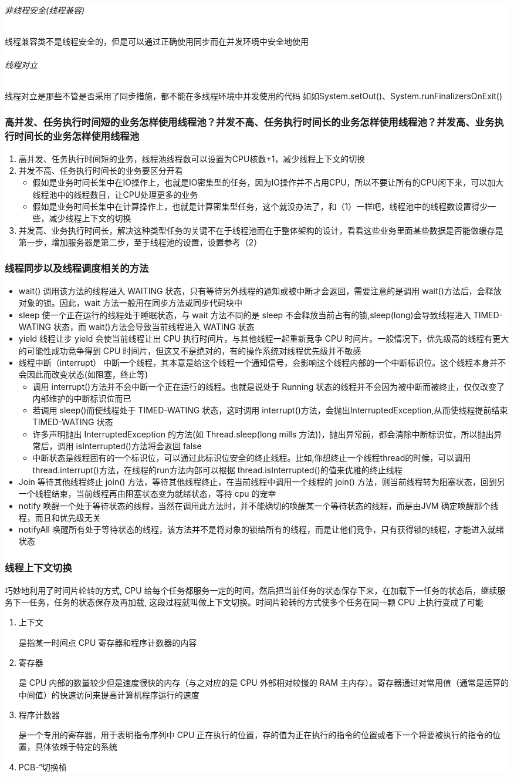 ###### 非线程安全(线程兼容)

线程兼容类不是线程安全的，但是可以通过正确使用同步而在并发环境中安全地使用

###### 线程对立

线程对立是那些不管是否采用了同步措施，都不能在多线程环境中并发使用的代码   如如System.setOut()、System.runFinalizersOnExit()

### 高并发、任务执行时间短的业务怎样使用线程池？并发不高、任务执行时间长的业务怎样使用线程池？并发高、业务执行时间长的业务怎样使用线程池

1. 高并发、任务执行时间短的业务，线程池线程数可以设置为CPU核数+1，减少线程上下文的切换
2. 并发不高、任务执行时间长的业务要区分开看
   - 假如是业务时间长集中在IO操作上，也就是IO密集型的任务，因为IO操作并不占用CPU，所以不要让所有的CPU闲下来，可以加大线程池中的线程数目，让CPU处理更多的业务
   - 假如是业务时间长集中在计算操作上，也就是计算密集型任务，这个就没办法了，和（1）一样吧，线程池中的线程数设置得少一些，减少线程上下文的切换
3. 并发高、业务执行时间长，解决这种类型任务的关键不在于线程池而在于整体架构的设计，看看这些业务里面某些数据是否能做缓存是第一步，增加服务器是第二步，至于线程池的设置，设置参考（2）

### 线程同步以及线程调度相关的方法

- wait()  调用该方法的线程进入 WAITING 状态，只有等待另外线程的通知或被中断才会返回，需要注意的是调用 wait()方法后，会释放对象的锁。因此，wait 方法一般用在同步方法或同步代码块中
- sleep  使一个正在运行的线程处于睡眠状态，与 wait 方法不同的是 sleep 不会释放当前占有的锁,sleep(long)会导致线程进入 TIMED-WATING 状态，而 wait()方法会导致当前线程进入 WATING 状态
- yield 线程让步  yield 会使当前线程让出 CPU 执行时间片，与其他线程一起重新竞争 CPU 时间片。一般情况下，优先级高的线程有更大的可能性成功竞争得到 CPU 时间片，但这又不是绝对的，有的操作系统对线程优先级并不敏感 
- 线程中断（interrupt） 中断一个线程，其本意是给这个线程一个通知信号，会影响这个线程内部的一个中断标识位。这个线程本身并不会因此而改变状态(如阻塞，终止等)
  - 调用 interrupt()方法并不会中断一个正在运行的线程。也就是说处于 Running 状态的线程并不会因为被中断而被终止，仅仅改变了内部维护的中断标识位而已
  - 若调用 sleep()而使线程处于 TIMED-WATING 状态，这时调用 interrupt()方法，会抛出InterruptedException,从而使线程提前结束 TIMED-WATING 状态
  - 许多声明抛出 InterruptedException 的方法(如 Thread.sleep(long mills 方法))，抛出异常前，都会清除中断标识位，所以抛出异常后，调用 isInterrupted()方法将会返回 false
  - 中断状态是线程固有的一个标识位，可以通过此标识位安全的终止线程。比如,你想终止一个线程thread的时候，可以调用thread.interrupt()方法，在线程的run方法内部可以根据 thread.isInterrupted()的值来优雅的终止线程
- Join    等待其他线程终止  join() 方法，等待其他线程终止，在当前线程中调用一个线程的 join() 方法，则当前线程转为阻塞状态，回到另一个线程结束，当前线程再由阻塞状态变为就绪状态，等待 cpu 的宠幸
- notify 唤醒一个处于等待状态的线程，当然在调用此方法时，并不能确切的唤醒某一个等待状态的线程，而是由JVM 确定唤醒那个线程，而且和优先级无关
- notifyAll  唤醒所有处于等待状态的线程，该方法并不是将对象的锁给所有的线程，而是让他们竞争，只有获得锁的线程，才能进入就绪状态

### 线程上下文切换

巧妙地利用了时间片轮转的方式, CPU 给每个任务都服务一定的时间，然后把当前任务的状态保存下来，在加载下一任务的状态后，继续服务下一任务，任务的状态保存及再加载, 这段过程就叫做上下文切换。时间片轮转的方式使多个任务在同一颗 CPU 上执行变成了可能

1. 上下文

   是指某一时间点 CPU 寄存器和程序计数器的内容

2. 寄存器

   是 CPU 内部的数量较少但是速度很快的内存（与之对应的是 CPU 外部相对较慢的 RAM 主内存）。寄存器通过对常用值（通常是运算的中间值）的快速访问来提高计算机程序运行的速度

3. 程序计数器

   是一个专用的寄存器，用于表明指令序列中 CPU 正在执行的位置，存的值为正在执行的指令的位置或者下一个将要被执行的指令的位置，具体依赖于特定的系统

4. PCB-“切换桢
